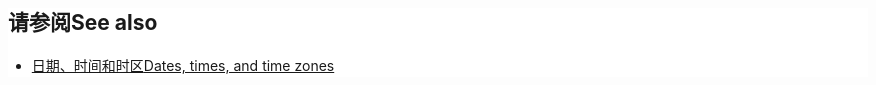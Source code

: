 ## <a name="see-also"></a><span data-ttu-id="4fcb3-190">请参阅</span><span class="sxs-lookup"><span data-stu-id="4fcb3-190">See also</span></span>

- [<span data-ttu-id="4fcb3-191">日期、时间和时区</span><span class="sxs-lookup"><span data-stu-id="4fcb3-191">Dates, times, and time zones</span></span>](index.md)
